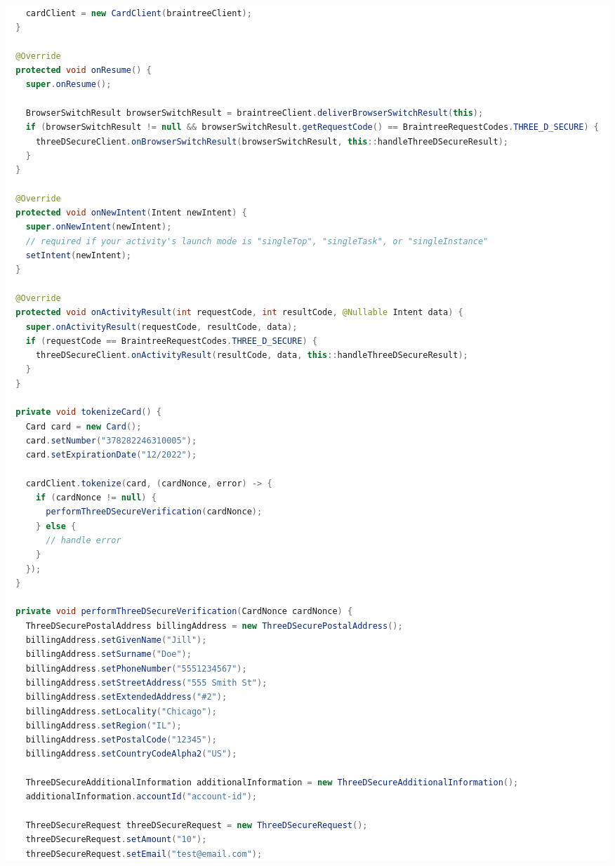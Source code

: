 ```java
    cardClient = new CardClient(braintreeClient);
  }

  @Override
  protected void onResume() {
    super.onResume();
    
    BrowserSwitchResult browserSwitchResult = braintreeClient.deliverBrowserSwitchResult(this);
    if (browserSwitchResult != null && browserSwitchResult.getRequestCode() == BraintreeRequestCodes.THREE_D_SECURE) {
      threeDSecureClient.onBrowserSwitchResult(browserSwitchResult, this::handleThreeDSecureResult); 
    }
  }

  @Override
  protected void onNewIntent(Intent newIntent) {
    super.onNewIntent(newIntent);
    // required if your activity's launch mode is "singleTop", "singleTask", or "singleInstance"
    setIntent(newIntent);
  }

  @Override
  protected void onActivityResult(int requestCode, int resultCode, @Nullable Intent data) {
    super.onActivityResult(requestCode, resultCode, data);
    if (requestCode == BraintreeRequestCodes.THREE_D_SECURE) {
      threeDSecureClient.onActivityResult(resultCode, data, this::handleThreeDSecureResult);
    }
  }

  private void tokenizeCard() {
    Card card = new Card();
    card.setNumber("378282246310005");
    card.setExpirationDate("12/2022"); 

    cardClient.tokenize(card, (cardNonce, error) -> {
      if (cardNonce != null) {
        performThreeDSecureVerification(cardNonce);
      } else {
        // handle error
      }
    });
  }
 
  private void performThreeDSecureVerification(CardNonce cardNonce) {
    ThreeDSecurePostalAddress billingAddress = new ThreeDSecurePostalAddress();
    billingAddress.setGivenName("Jill");
    billingAddress.setSurname("Doe");
    billingAddress.setPhoneNumber("5551234567");
    billingAddress.setStreetAddress("555 Smith St");
    billingAddress.setExtendedAddress("#2");
    billingAddress.setLocality("Chicago");
    billingAddress.setRegion("IL");
    billingAddress.setPostalCode("12345");
    billingAddress.setCountryCodeAlpha2("US");

    ThreeDSecureAdditionalInformation additionalInformation = new ThreeDSecureAdditionalInformation();
    additionalInformation.accountId("account-id");

    ThreeDSecureRequest threeDSecureRequest = new ThreeDSecureRequest();
    threeDSecureRequest.setAmount("10");
    threeDSecureRequest.setEmail("test@email.com");
```